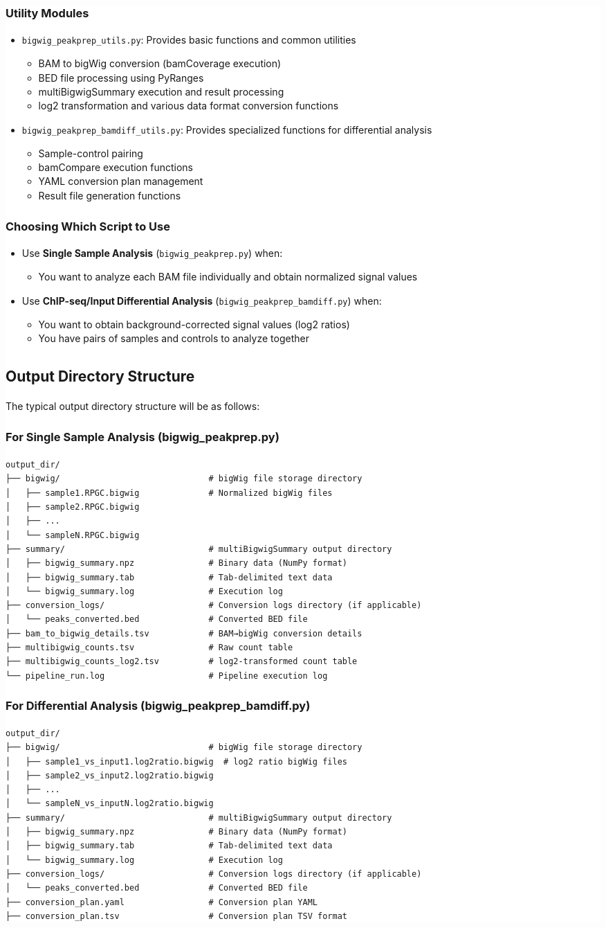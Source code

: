 ### Utility Modules

- `bigwig_peakprep_utils.py`: Provides basic functions and common utilities
  - BAM to bigWig conversion (bamCoverage execution)
  - BED file processing using PyRanges
  - multiBigwigSummary execution and result processing
  - log2 transformation and various data format conversion functions

- `bigwig_peakprep_bamdiff_utils.py`: Provides specialized functions for differential analysis
  - Sample-control pairing
  - bamCompare execution functions
  - YAML conversion plan management
  - Result file generation functions

### Choosing Which Script to Use

- Use **Single Sample Analysis** (`bigwig_peakprep.py`) when:
  - You want to analyze each BAM file individually and obtain normalized signal values

- Use **ChIP-seq/Input Differential Analysis** (`bigwig_peakprep_bamdiff.py`) when:
  - You want to obtain background-corrected signal values (log2 ratios)
  - You have pairs of samples and controls to analyze together

## Output Directory Structure

The typical output directory structure will be as follows:

### For Single Sample Analysis (bigwig_peakprep.py)

```
output_dir/
├── bigwig/                              # bigWig file storage directory
│   ├── sample1.RPGC.bigwig              # Normalized bigWig files
│   ├── sample2.RPGC.bigwig
│   ├── ...
│   └── sampleN.RPGC.bigwig
├── summary/                             # multiBigwigSummary output directory
│   ├── bigwig_summary.npz               # Binary data (NumPy format)
│   ├── bigwig_summary.tab               # Tab-delimited text data
│   └── bigwig_summary.log               # Execution log
├── conversion_logs/                     # Conversion logs directory (if applicable)
│   └── peaks_converted.bed              # Converted BED file
├── bam_to_bigwig_details.tsv            # BAM→bigWig conversion details
├── multibigwig_counts.tsv               # Raw count table
├── multibigwig_counts_log2.tsv          # log2-transformed count table
└── pipeline_run.log                     # Pipeline execution log
```

### For Differential Analysis (bigwig_peakprep_bamdiff.py)

```
output_dir/
├── bigwig/                              # bigWig file storage directory
│   ├── sample1_vs_input1.log2ratio.bigwig  # log2 ratio bigWig files
│   ├── sample2_vs_input2.log2ratio.bigwig
│   ├── ...
│   └── sampleN_vs_inputN.log2ratio.bigwig
├── summary/                             # multiBigwigSummary output directory
│   ├── bigwig_summary.npz               # Binary data (NumPy format)
│   ├── bigwig_summary.tab               # Tab-delimited text data
│   └── bigwig_summary.log               # Execution log
├── conversion_logs/                     # Conversion logs directory (if applicable)
│   └── peaks_converted.bed              # Converted BED file
├── conversion_plan.yaml                 # Conversion plan YAML
├── conversion_plan.tsv                  # Conversion plan TSV format
```